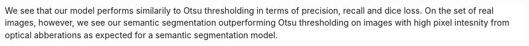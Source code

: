 

We see that our model performs similarily to Otsu thresholding in terms of precision, recall and dice loss. On the set of real images, however, we see our semantic segmentation outperforming Otsu thresholding on images with high pixel intesnity from optical abberations as expected for a semantic segmentation model.


